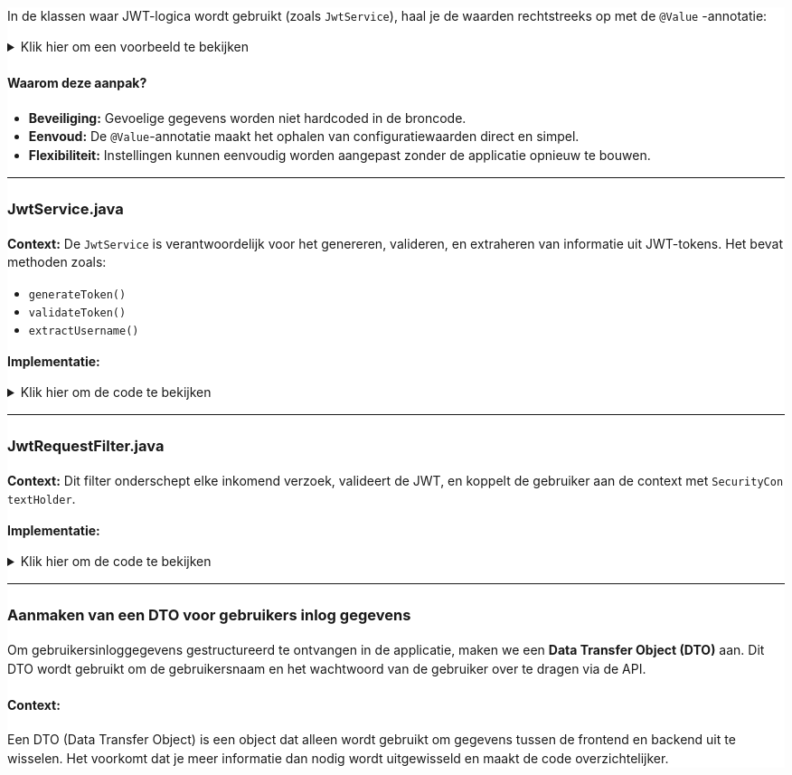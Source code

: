    In de klassen waar JWT-logica wordt gebruikt (zoals `JwtService`), haal je de waarden rechtstreeks op met de `@Value`
   -annotatie:

<details><summary>Klik hier om een voorbeeld te bekijken</summary></details>

#### **Waarom deze aanpak?**

- **Beveiliging:** Gevoelige gegevens worden niet hardcoded in de broncode.
- **Eenvoud:** De `@Value`-annotatie maakt het ophalen van configuratiewaarden direct en simpel.
- **Flexibiliteit:** Instellingen kunnen eenvoudig worden aangepast zonder de applicatie opnieuw te bouwen.

---

### JwtService.java

**Context:**
De `JwtService` is verantwoordelijk voor het genereren, valideren, en extraheren van informatie uit JWT-tokens. Het
bevat methoden zoals:

- `generateToken()`
- `validateToken()`
- `extractUsername()`

**Implementatie:**
<details><summary>Klik hier om de code te bekijken</summary></details>

---

### JwtRequestFilter.java

**Context:**
Dit filter onderschept elke inkomend verzoek, valideert de JWT, en koppelt de gebruiker aan de context
met `SecurityContextHolder`.

**Implementatie:**
<details><summary>Klik hier om de code te bekijken</summary></details>

---

### Aanmaken van een DTO voor gebruikers inlog gegevens

Om gebruikersinloggegevens gestructureerd te ontvangen in de applicatie, maken we een **Data Transfer Object (DTO)**
aan. Dit DTO wordt gebruikt om de gebruikersnaam en het wachtwoord van de gebruiker over te dragen via de API.

#### **Context:**

Een DTO (Data Transfer Object) is een object dat alleen wordt gebruikt om gegevens tussen de frontend en backend uit te
wisselen. Het voorkomt dat je meer informatie dan nodig wordt uitgewisseld en maakt de code overzichtelijker.
